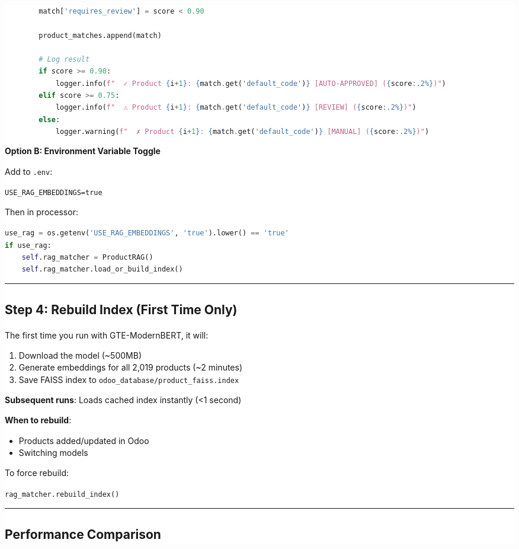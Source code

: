 ```python
        match['requires_review'] = score < 0.90
        
        product_matches.append(match)
        
        # Log result
        if score >= 0.90:
            logger.info(f"  ✓ Product {i+1}: {match.get('default_code')} [AUTO-APPROVED] ({score:.2%})")
        elif score >= 0.75:
            logger.info(f"  ⚠ Product {i+1}: {match.get('default_code')} [REVIEW] ({score:.2%})")
        else:
            logger.warning(f"  ✗ Product {i+1}: {match.get('default_code')} [MANUAL] ({score:.2%})")
```

**Option B: Environment Variable Toggle**

Add to `.env`:
```
USE_RAG_EMBEDDINGS=true
```

Then in processor:
```python
use_rag = os.getenv('USE_RAG_EMBEDDINGS', 'true').lower() == 'true'
if use_rag:
    self.rag_matcher = ProductRAG()
    self.rag_matcher.load_or_build_index()
```

---

## Step 4: Rebuild Index (First Time Only)

The first time you run with GTE-ModernBERT, it will:
1. Download the model (~500MB)
2. Generate embeddings for all 2,019 products (~2 minutes)
3. Save FAISS index to `odoo_database/product_faiss.index`

**Subsequent runs**: Loads cached index instantly (<1 second)

**When to rebuild**:
- Products added/updated in Odoo
- Switching models

To force rebuild:
```python
rag_matcher.rebuild_index()
```

---

## Performance Comparison
